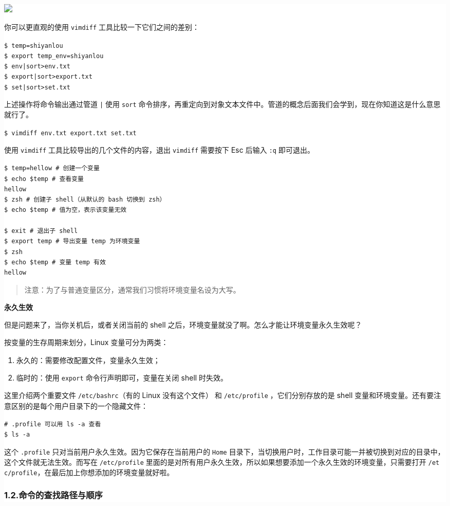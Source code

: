 ![](https://doc.shiyanlou.com/linux_base/5-3.png)

你可以更直观的使用 `vimdiff` 工具比较一下它们之间的差别：

```shell
$ temp=shiyanlou
$ export temp_env=shiyanlou
$ env|sort>env.txt
$ export|sort>export.txt
$ set|sort>set.txt
```

上述操作将命令输出通过管道 `|` 使用 `sort` 命令排序，再重定向到对象文本文件中。管道的概念后面我们会学到，现在你知道这是什么意思就行了。

```shell
$ vimdiff env.txt export.txt set.txt
```

使用 `vimdiff` 工具比较导出的几个文件的内容，退出 `vimdiff` 需要按下 Esc 后输入 `:q` 即可退出。

```shell
$ temp=hellow # 创建一个变量
$ echo $temp # 查看变量
hellow
$ zsh # 创建子 shell（从默认的 bash 切换到 zsh）
$ echo $temp # 值为空，表示该变量无效

$ exit # 退出子 shell
$ export temp # 导出变量 temp 为环境变量
$ zsh
$ echo $temp # 变量 temp 有效
hellow
```

> 注意：为了与普通变量区分，通常我们习惯将环境变量名设为大写。

**永久生效**

但是问题来了，当你关机后，或者关闭当前的 shell 之后，环境变量就没了啊。怎么才能让环境变量永久生效呢？

按变量的生存周期来划分，Linux 变量可分为两类：

1. 永久的：需要修改配置文件，变量永久生效；
>
2. 临时的：使用 `export` 命令行声明即可，变量在关闭 shell 时失效。

这里介绍两个重要文件 `/etc/bashrc`（有的 Linux 没有这个文件） 和 `/etc/profile` ，它们分别存放的是 shell 变量和环境变量。还有要注意区别的是每个用户目录下的一个隐藏文件：

```shell
# .profile 可以用 ls -a 查看
$ ls -a
```

这个 `.profile` 只对当前用户永久生效。因为它保存在当前用户的 `Home` 目录下，当切换用户时，工作目录可能一并被切换到对应的目录中，这个文件就无法生效。而写在 `/etc/profile` 里面的是对所有用户永久生效，所以如果想要添加一个永久生效的环境变量，只需要打开 `/etc/profile`，在最后加上你想添加的环境变量就好啦。

### 1.2.命令的查找路径与顺序
